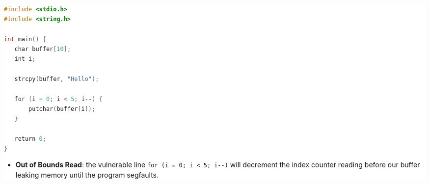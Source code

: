 ```c
#include <stdio.h>  
#include <string.h>  
  
int main() {  
   char buffer[10];  
   int i;  
  
   strcpy(buffer, "Hello");  
  
   for (i = 0; i < 5; i--) {  
       putchar(buffer[i]);  
   }  
  
   return 0;  
}
```

- **Out of Bounds Read**: the vulnerable line `for (i = 0; i < 5; i--)` will decrement the index counter reading before our buffer leaking memory until the program segfaults.